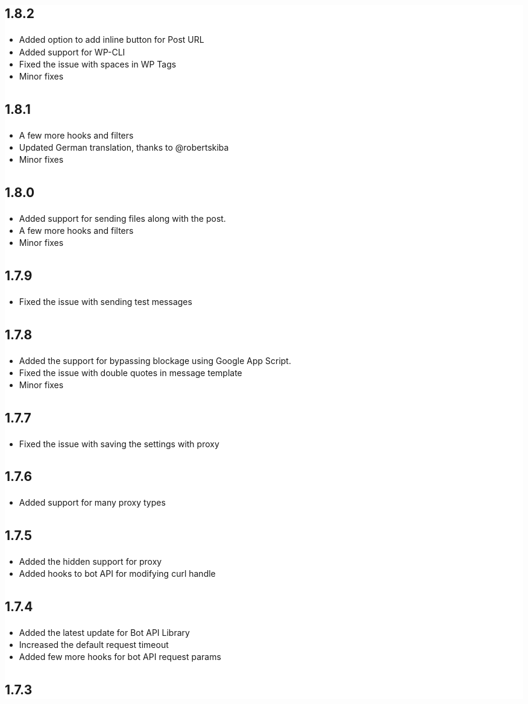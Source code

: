 ## 1.8.2

- Added option to add inline button for Post URL
- Added support for WP-CLI
- Fixed the issue with spaces in WP Tags
- Minor fixes

## 1.8.1

- A few more hooks and filters
- Updated German translation, thanks to @robertskiba
- Minor fixes

## 1.8.0

- Added support for sending files along with the post.
- A few more hooks and filters
- Minor fixes

## 1.7.9

- Fixed the issue with sending test messages

## 1.7.8

- Added the support for bypassing blockage using Google App Script.
- Fixed the issue with double quotes in message template
- Minor fixes

## 1.7.7

- Fixed the issue with saving the settings with proxy

## 1.7.6

- Added support for many proxy types

## 1.7.5

- Added the hidden support for proxy
- Added hooks to bot API for modifying curl handle

## 1.7.4

- Added the latest update for Bot API Library
- Increased the default request timeout
- Added few more hooks for bot API request params

## 1.7.3
